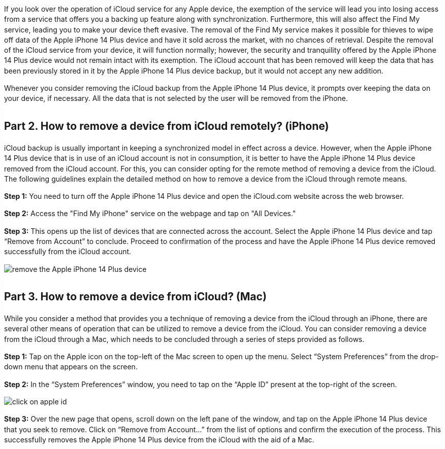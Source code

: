 If you look over the operation of iCloud service for any Apple device, the exemption of the service will lead you into losing access from a service that offers you a backing up feature along with synchronization. Furthermore, this will also affect the Find My service, leading you to make your device theft evasive. The removal of the Find My service makes it possible for thieves to wipe off data of the Apple iPhone 14 Plus device and have it sold across the market, with no chances of retrieval. Despite the removal of the iCloud service from your device, it will function normally; however, the security and tranquility offered by the Apple iPhone 14 Plus device would not remain intact with its exemption. The iCloud account that has been removed will keep the data that has been previously stored in it by the Apple iPhone 14 Plus device backup, but it would not accept any new addition.

Whenever you consider removing the iCloud backup from the Apple iPhone 14 Plus device, it prompts over keeping the data on your device, if necessary. All the data that is not selected by the user will be removed from the iPhone.

## Part 2. How to remove a device from iCloud remotely? (iPhone)

iCloud backup is usually important in keeping a synchronized model in effect across a device. However, when the Apple iPhone 14 Plus device that is in use of an iCloud account is not in consumption, it is better to have the Apple iPhone 14 Plus device removed from the iCloud account. For this, you can consider opting for the remote method of removing a device from the iCloud. The following guidelines explain the detailed method on how to remove a device from the iCloud through remote means.

**Step 1:** You need to turn off the Apple iPhone 14 Plus device and open the iCloud.com website across the web browser.

**Step 2:** Access the "Find My iPhone" service on the webpage and tap on "All Devices."

**Step 3:** This opens up the list of devices that are connected across the account. Select the Apple iPhone 14 Plus device and tap “Remove from Account” to conclude. Proceed to confirmation of the process and have the Apple iPhone 14 Plus device removed successfully from the iCloud account.

![remove the Apple iPhone 14 Plus device](https://images.wondershare.com/drfone/article/2020/11/remove-the-device.jpg)

## Part 3. How to remove a device from iCloud? (Mac)

While you consider a method that provides you a technique of removing a device from the iCloud through an iPhone, there are several other means of operation that can be utilized to remove a device from the iCloud. You can consider removing a device from the iCloud through a Mac, which needs to be concluded through a series of steps provided as follows.

**Step 1:** Tap on the Apple icon on the top-left of the Mac screen to open up the menu. Select “System Preferences” from the drop-down menu that appears on the screen.

**Step 2:** In the “System Preferences” window, you need to tap on the “Apple ID” present at the top-right of the screen.

![click on apple id](https://images.wondershare.com/drfone/article/2020/11/click-on-apple-id.jpg)

**Step 3:** Over the new page that opens, scroll down on the left pane of the window, and tap on the Apple iPhone 14 Plus device that you seek to remove. Click on “Remove from Account…” from the list of options and confirm the execution of the process. This successfully removes the Apple iPhone 14 Plus device from the iCloud with the aid of a Mac.
